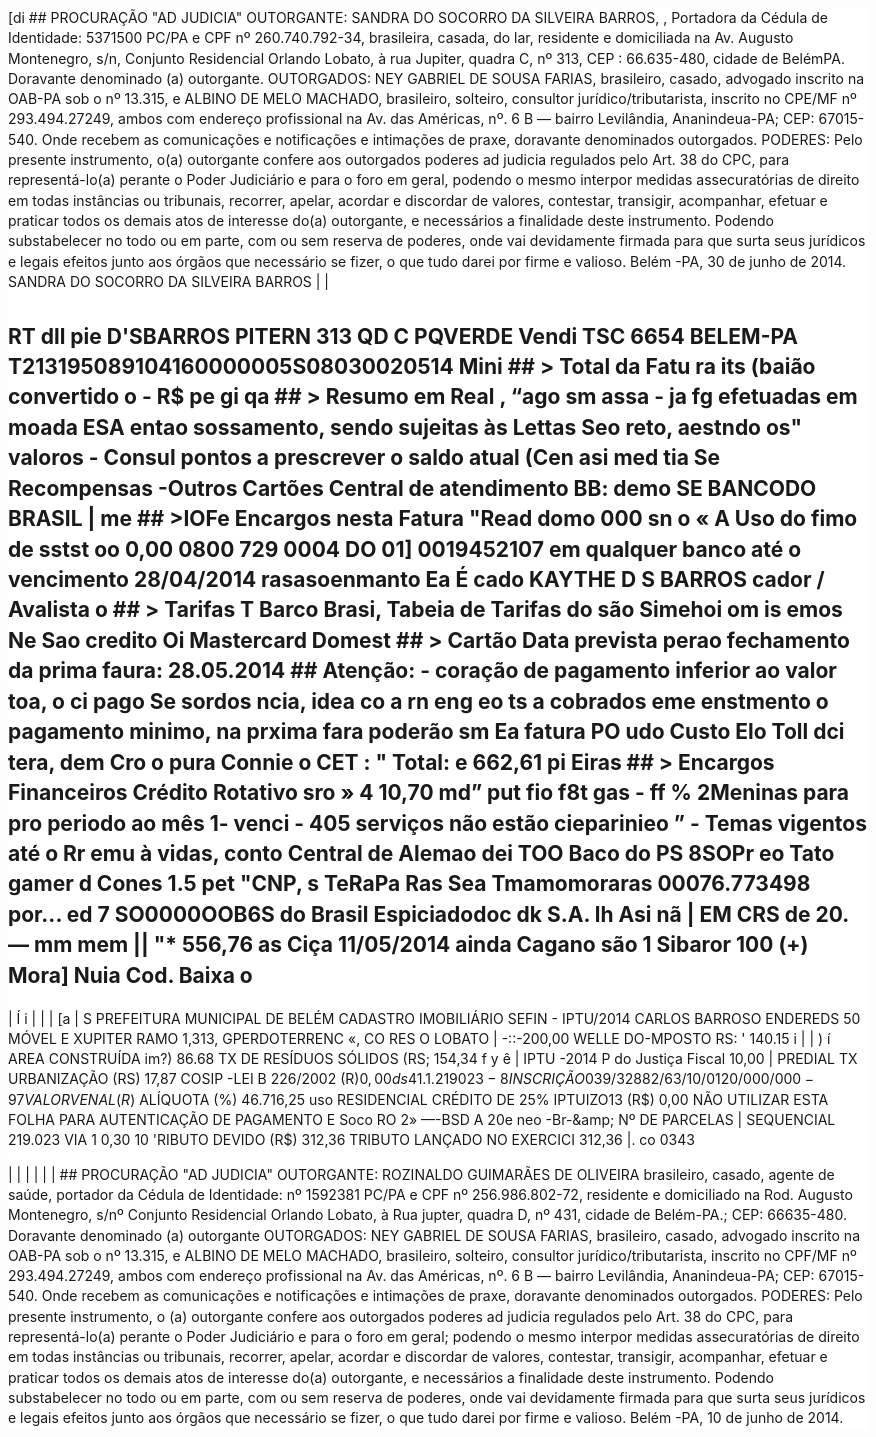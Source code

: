 [di ## PROCURAÇÃO "AD JUDICIA" OUTORGANTE: SANDRA DO SOCORRO DA SILVEIRA BARROS, , Portadora da Cédula de Identidade: 5371500 PC/PA e CPF nº 260.740.792-34, brasileira, casada, do lar, residente e domiciliada na Av. Augusto Montenegro, s/n, Conjunto Residencial Orlando Lobato, à rua Jupiter, quadra C, nº 313, CEP : 66.635-480, cidade de BelémPA. Doravante denominado (a) outorgante. OUTORGADOS: NEY GABRIEL DE SOUSA FARIAS, brasileiro, casado, advogado inscrito na OAB-PA sob o nº 13.315, e ALBINO DE MELO MACHADO, brasileiro, solteiro, consultor jurídico/tributarista, inscrito no CPE/MF nº 293.494.27249, ambos com endereço profissional na Av. das Américas, nº. 6 B — bairro Levilândia, Ananindeua-PA; CEP: 67015-540. Onde recebem as comunicações e notificações e intimações de praxe, doravante denominados outorgados. PODERES: Pelo presente instrumento, o(a) outorgante confere aos outorgados poderes ad judicia regulados pelo Art. 38 do CPC, para representá-lo(a) perante o Poder Judiciário e para o foro em geral, podendo o mesmo interpor medidas assecuratórias de direito em todas instâncias ou tribunais, recorrer, apelar, acordar e discordar de valores, contestar, transigir, acompanhar, efetuar e praticar todos os demais atos de interesse do(a) outorgante, e necessários a finalidade deste instrumento. Podendo substabelecer no todo ou em parte, com ou sem reserva de poderes, onde vai devidamente firmada para que surta seus jurídicos e legais efeitos junto aos órgãos que necessário se fizer, o que tudo darei por firme e valioso. Belém -PA, 30 de junho de 2014. SANDRA DO SOCORRO DA SILVEIRA BARROS | |

## RT dll pie D'SBARROS PITERN 313 QD C PQVERDE Vendi TSC 6654 BELEM-PA T213195089104160000005S08030020514 Mini ## &gt; Total da Fatu ra its (baião convertido o - R$ pe gi qa ## &gt; Resumo em Real , “ago sm assa - ja fg efetuadas em moada ESA entao sossamento, sendo sujeitas às Lettas Seo reto, aestndo os" valoros - Consul pontos a prescrever o saldo atual (Cen asi med tia Se Recompensas -Outros Cartões Central de atendimento BB: demo SE BANCODO BRASIL | me ## &gt;IOFe Encargos nesta Fatura "Read domo 000 sn o « A Uso do fimo de sstst oo 0,00 0800 729 0004 DO 01] 0019452107 em qualquer banco até o vencimento 28/04/2014 rasasoenmanto Ea É cado KAYTHE D S BARROS cador / Avalista o ## &gt; Tarifas T Barco Brasi, Tabeia de Tarifas do são Simehoi om is emos Ne Sao credito Oi Mastercard Domest ## &gt; Cartão Data prevista perao fechamento da prima faura: 28.05.2014 ## Atenção: - coração de pagamento inferior ao valor toa, o ci pago Se sordos ncia, idea co a rn eng eo ts a cobrados eme enstmento o pagamento minimo, na prxima fara poderão sm Ea fatura PO udo Custo Elo Toll dci tera, dem Cro o pura Connie o CET : " Total: e 662,61 pi Eiras ## &gt; Encargos Financeiros Crédito Rotativo sro » 4 10,70 md” put fio f8t gas - ff % 2Meninas para pro periodo ao mês 1- venci - 405 serviços não estão cieparinieo ” - Temas vigentos até o Rr emu à vidas, conto Central de Alemao dei TOO Baco do PS 8SOPr eo Tato gamer d Cones 1.5 pet "CNP, s TeRaPa Ras Sea Tmamomoraras 00076.773498 por... ed 7 SO0000OOB6S do Brasil Espiciadodoc dk S.A. lh Asi nã | EM CRS de 20. — mm mem || "* 556,76 as Ciça 11/05/2014 ainda Cagano são 1 Sibaror 100 (+) Mora] Nuia Cod. Baixa o

| Í i | | | [a | S PREFEITURA MUNICIPAL DE BELÉM CADASTRO IMOBILIÁRIO SEFIN - IPTU/2014 CARLOS BARROSO ENDEREDS 50 MÓVEL E XUPITER RAMO 1,313, GPERDOTERRENC «, CO RES O LOBATO | -::-200,00 WELLE DO-MPOSTO RS: ' 140.15 i | | ) í AREA CONSTRUÍDA im?) 86.68 TX DE RESÍDUOS SÓLIDOS (RS; 154,34 f y ê | IPTU -2014 P do Justiça Fiscal 10,00 | PREDIAL TX URBANIZAÇÃO (RS) 17,87 COSIP -LEI B 226/2002 (R$) 0,00 ds 41.1.219023-8 INSCRIÇÃO 039/32882/63/10/0120/000/000-97 VALOR VENAL (R$) ALÍQUOTA (%) 46.716,25 uso RESIDENCIAL CRÉDITO DE 25% IPTUIZO13 (R$) 0,00 NÃO UTILIZAR ESTA FOLHA PARA AUTENTICAÇÃO DE PAGAMENTO E Soco RO 2» —-BSD A 20e neo -Br-&amp; Nº DE PARCELAS | SEQUENCIAL 219.023 VIA 1 0,30 10 'RIBUTO DEVIDO (R$) 312,36 TRIBUTO LANÇADO NO EXERCICI 312,36 |. co 0343

| | | | | | ## PROCURAÇÃO "AD JUDICIA" OUTORGANTE: ROZINALDO GUIMARÃES DE OLIVEIRA brasileiro, casado, agente de saúde, portador da Cédula de Identidade: nº 1592381 PC/PA e CPF nº 256.986.802-72, residente e domiciliado na Rod. Augusto Montenegro, s/nº Conjunto Residencial Orlando Lobato, à Rua jupter, quadra D, nº 431, cidade de Belém-PA.; CEP: 66635-480. Doravante denominado (a) outorgante OUTORGADOS: NEY GABRIEL DE SOUSA FARIAS, brasileiro, casado, advogado inscrito na OAB-PA sob o nº 13.315, e ALBINO DE MELO MACHADO, brasileiro, solteiro, consultor jurídico/tributarista, inscrito no CPF/MF nº 293.494.27249, ambos com endereço profissional na Av. das Américas, nº. 6 B — bairro Levilândia, Ananindeua-PA; CEP: 67015-540. Onde recebem as comunicações e notificações e intimações de praxe, doravante denominados outorgados. PODERES: Pelo presente instrumento, o (a) outorgante confere aos outorgados poderes ad judicia regulados pelo Art. 38 do CPC, para representá-lo(a) perante o Poder Judiciário e para o foro em geral; podendo o mesmo interpor medidas assecuratórias de direito em todas instâncias ou tribunais, recorrer, apelar, acordar e discordar de valores, contestar, transigir, acompanhar, efetuar e praticar todos os demais atos de interesse do(a) outorgante, e necessários a finalidade deste instrumento. Podendo substabelecer no todo ou em parte, com ou sem reserva de poderes, onde vai devidamente firmada para que surta seus jurídicos e legais efeitos junto aos órgãos que necessário se fizer, o que tudo darei por firme e valioso. Belém -PA, 10 de junho de 2014.
